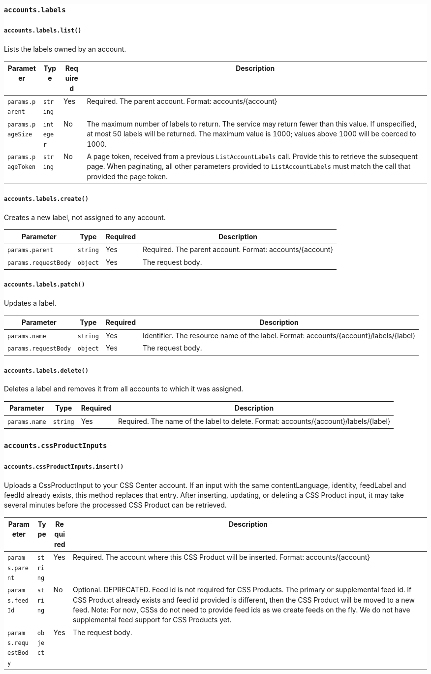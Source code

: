 ### `accounts.labels`

#### `accounts.labels.list()`

Lists the labels owned by an account.

| Parameter | Type | Required | Description |
|---|---|---|---|
| `params.parent` | `string` | Yes | Required. The parent account. Format: accounts/{account} |
| `params.pageSize` | `integer` | No | The maximum number of labels to return. The service may return fewer than this value. If unspecified, at most 50 labels will be returned. The maximum value is 1000; values above 1000 will be coerced to 1000. |
| `params.pageToken` | `string` | No | A page token, received from a previous `ListAccountLabels` call. Provide this to retrieve the subsequent page. When paginating, all other parameters provided to `ListAccountLabels` must match the call that provided the page token. |

#### `accounts.labels.create()`

Creates a new label, not assigned to any account.

| Parameter | Type | Required | Description |
|---|---|---|---|
| `params.parent` | `string` | Yes | Required. The parent account. Format: accounts/{account} |
| `params.requestBody` | `object` | Yes | The request body. |

#### `accounts.labels.patch()`

Updates a label.

| Parameter | Type | Required | Description |
|---|---|---|---|
| `params.name` | `string` | Yes | Identifier. The resource name of the label. Format: accounts/{account}/labels/{label} |
| `params.requestBody` | `object` | Yes | The request body. |

#### `accounts.labels.delete()`

Deletes a label and removes it from all accounts to which it was assigned.

| Parameter | Type | Required | Description |
|---|---|---|---|
| `params.name` | `string` | Yes | Required. The name of the label to delete. Format: accounts/{account}/labels/{label} |

### `accounts.cssProductInputs`

#### `accounts.cssProductInputs.insert()`

Uploads a CssProductInput to your CSS Center account. If an input with the same contentLanguage, identity, feedLabel and feedId already exists, this method replaces that entry. After inserting, updating, or deleting a CSS Product input, it may take several minutes before the processed CSS Product can be retrieved.

| Parameter | Type | Required | Description |
|---|---|---|---|
| `params.parent` | `string` | Yes | Required. The account where this CSS Product will be inserted. Format: accounts/{account} |
| `params.feedId` | `string` | No | Optional. DEPRECATED. Feed id is not required for CSS Products. The primary or supplemental feed id. If CSS Product already exists and feed id provided is different, then the CSS Product will be moved to a new feed. Note: For now, CSSs do not need to provide feed ids as we create feeds on the fly. We do not have supplemental feed support for CSS Products yet. |
| `params.requestBody` | `object` | Yes | The request body. |
